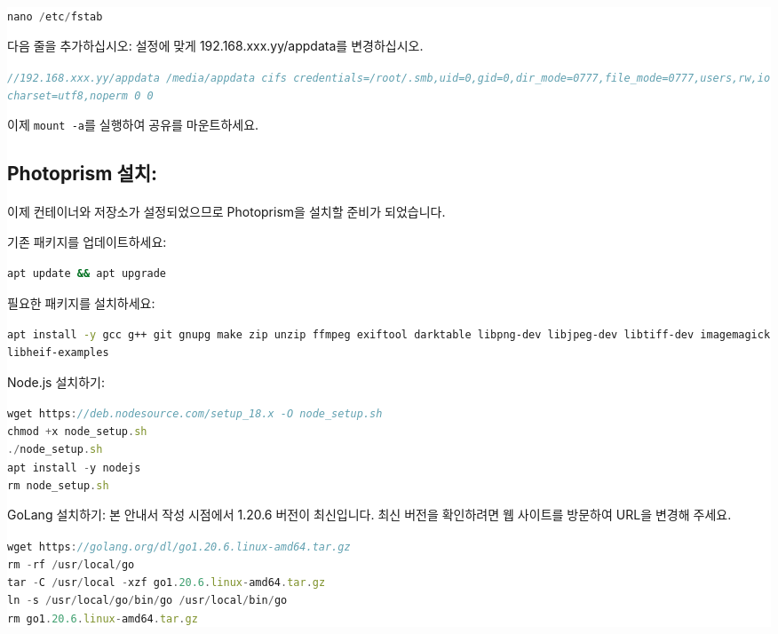```js
nano /etc/fstab
```

다음 줄을 추가하십시오:
설정에 맞게 192.168.xxx.yy/appdata를 변경하십시오.

<div class="content-ad"></div>

```js
//192.168.xxx.yy/appdata /media/appdata cifs credentials=/root/.smb,uid=0,gid=0,dir_mode=0777,file_mode=0777,users,rw,iocharset=utf8,noperm 0 0
```

이제 `mount -a`를 실행하여 공유를 마운트하세요.

## Photoprism 설치:

이제 컨테이너와 저장소가 설정되었으므로 Photoprism을 설치할 준비가 되었습니다.

<div class="content-ad"></div>

기존 패키지를 업데이트하세요:

```bash
apt update && apt upgrade
```

필요한 패키지를 설치하세요:

```bash
apt install -y gcc g++ git gnupg make zip unzip ffmpeg exiftool darktable libpng-dev libjpeg-dev libtiff-dev imagemagick libheif-examples
```

<div class="content-ad"></div>

Node.js 설치하기:

```js
wget https://deb.nodesource.com/setup_18.x -O node_setup.sh
chmod +x node_setup.sh
./node_setup.sh
apt install -y nodejs
rm node_setup.sh
```

GoLang 설치하기:
본 안내서 작성 시점에서 1.20.6 버전이 최신입니다. 최신 버전을 확인하려면 웹 사이트를 방문하여 URL을 변경해 주세요.

```js
wget https://golang.org/dl/go1.20.6.linux-amd64.tar.gz
rm -rf /usr/local/go
tar -C /usr/local -xzf go1.20.6.linux-amd64.tar.gz
ln -s /usr/local/go/bin/go /usr/local/bin/go
rm go1.20.6.linux-amd64.tar.gz
```

<div class="content-ad"></div>
